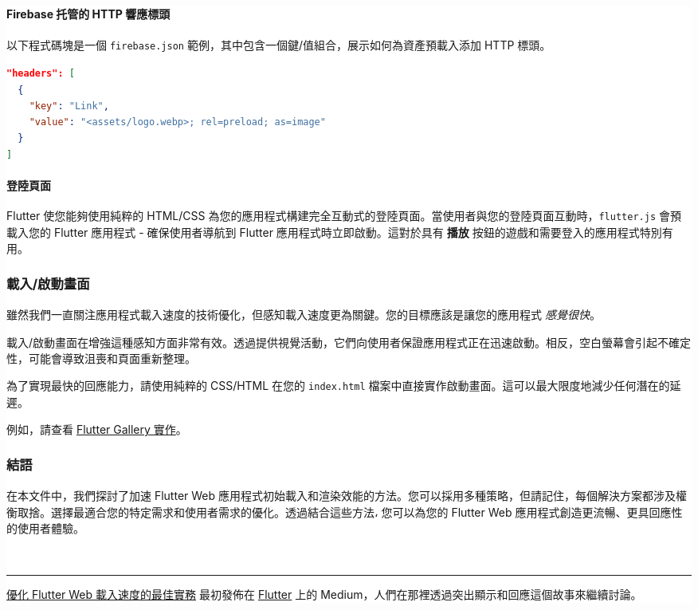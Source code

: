 #### Firebase 托管的 HTTP 響應標頭

以下程式碼塊是一個 `firebase.json` 範例，其中包含一個鍵/值組合，展示如何為資產預載入添加 HTTP 標頭。

```json
"headers": [
  {
    "key": "Link",
    "value": "<assets/logo.webp>; rel=preload; as=image"
  }
]
```

#### 登陸頁面

Flutter 使您能夠使用純粹的 HTML/CSS 為您的應用程式構建完全互動式的登陸頁面。當使用者與您的登陸頁面互動時，`flutter.js` 會預載入您的 Flutter 應用程式 - 確保使用者導航到 Flutter 應用程式時立即啟動。這對於具有 **播放** 按鈕的遊戲和需要登入的應用程式特別有用。

### 載入/啟動畫面

雖然我們一直關注應用程式載入速度的技術優化，但感知載入速度更為關鍵。您的目標應該是讓您的應用程式 *感覺很快*。

載入/啟動畫面在增強這種感知方面非常有效。透過提供視覺活動，它們向使用者保證應用程式正在迅速啟動。相反，空白螢幕會引起不確定性，可能會導致沮喪和頁面重新整理。

為了實現最快的回應能力，請使用純粹的 CSS/HTML 在您的 `index.html` 檔案中直接實作啟動畫面。這可以最大限度地減少任何潛在的延遲。

例如，請查看 [Flutter Gallery 實作](https://github.com/flutter/gallery/blob/cfcb9dbda56697fe8bafe4b64c1a9261dde908ae/web/index.html#L211)。

### 結語

在本文件中，我們探討了加速 Flutter Web 應用程式初始載入和渲染效能的方法。您可以採用多種策略，但請記住，每個解決方案都涉及權衡取捨。選擇最適合您的特定需求和使用者需求的優化。透過結合這些方法، 您可以為您的 Flutter Web 應用程式創造更流暢、更具回應性的使用者體驗。

<img src="https://medium.com/_/stat?event=post.clientViewed&referrerSource=full_rss&postId=7cc0df14ce5c" width="1" height="1" alt=""><hr><p><a href="https://medium.com/flutter/best-practices-for-optimizing-flutter-web-loading-speed-7cc0df14ce5c">優化 Flutter Web 載入速度的最佳實務</a> 最初發佈在 <a href="https://medium.com/flutter">Flutter</a> 上的 Medium，人們在那裡透過突出顯示和回應這個故事來繼續討論。</p> 
